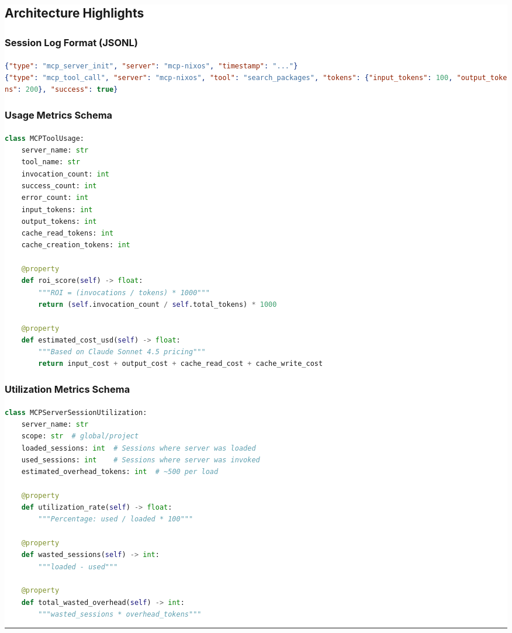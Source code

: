 
## Architecture Highlights

### Session Log Format (JSONL)

```json
{"type": "mcp_server_init", "server": "mcp-nixos", "timestamp": "..."}
{"type": "mcp_tool_call", "server": "mcp-nixos", "tool": "search_packages", "tokens": {"input_tokens": 100, "output_tokens": 200}, "success": true}
```

### Usage Metrics Schema

```python
class MCPToolUsage:
    server_name: str
    tool_name: str
    invocation_count: int
    success_count: int
    error_count: int
    input_tokens: int
    output_tokens: int
    cache_read_tokens: int
    cache_creation_tokens: int

    @property
    def roi_score(self) -> float:
        """ROI = (invocations / tokens) * 1000"""
        return (self.invocation_count / self.total_tokens) * 1000

    @property
    def estimated_cost_usd(self) -> float:
        """Based on Claude Sonnet 4.5 pricing"""
        return input_cost + output_cost + cache_read_cost + cache_write_cost
```

### Utilization Metrics Schema

```python
class MCPServerSessionUtilization:
    server_name: str
    scope: str  # global/project
    loaded_sessions: int  # Sessions where server was loaded
    used_sessions: int    # Sessions where server was invoked
    estimated_overhead_tokens: int  # ~500 per load

    @property
    def utilization_rate(self) -> float:
        """Percentage: used / loaded * 100"""

    @property
    def wasted_sessions(self) -> int:
        """loaded - used"""

    @property
    def total_wasted_overhead(self) -> int:
        """wasted_sessions * overhead_tokens"""
```

---